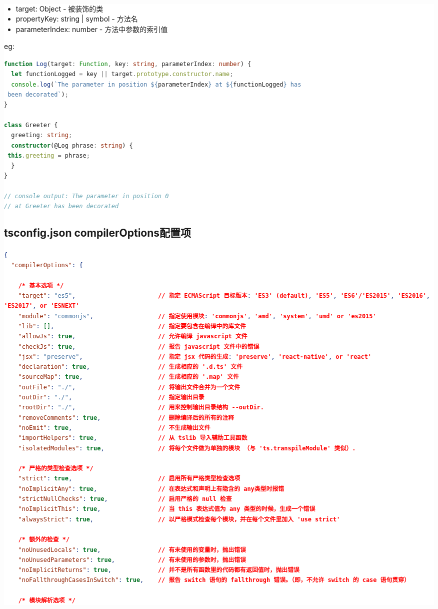 - target: Object - 被装饰的类
- propertyKey: string | symbol - 方法名
- parameterIndex: number - 方法中参数的索引值

eg:

```ts
function Log(target: Function, key: string, parameterIndex: number) {
  let functionLogged = key || target.prototype.constructor.name;
  console.log(`The parameter in position ${parameterIndex} at ${functionLogged} has
 been decorated`);
}

class Greeter {
  greeting: string;
  constructor(@Log phrase: string) {
 this.greeting = phrase; 
  }
}

// console output: The parameter in position 0 
// at Greeter has been decorated
```
## tsconfig.json compilerOptions配置项

```json
{
  "compilerOptions": {

    /* 基本选项 */
    "target": "es5",                       // 指定 ECMAScript 目标版本: 'ES3' (default), 'ES5', 'ES6'/'ES2015', 'ES2016', 'ES2017', or 'ESNEXT'
    "module": "commonjs",                  // 指定使用模块: 'commonjs', 'amd', 'system', 'umd' or 'es2015'
    "lib": [],                             // 指定要包含在编译中的库文件
    "allowJs": true,                       // 允许编译 javascript 文件
    "checkJs": true,                       // 报告 javascript 文件中的错误
    "jsx": "preserve",                     // 指定 jsx 代码的生成: 'preserve', 'react-native', or 'react'
    "declaration": true,                   // 生成相应的 '.d.ts' 文件
    "sourceMap": true,                     // 生成相应的 '.map' 文件
    "outFile": "./",                       // 将输出文件合并为一个文件
    "outDir": "./",                        // 指定输出目录
    "rootDir": "./",                       // 用来控制输出目录结构 --outDir.
    "removeComments": true,                // 删除编译后的所有的注释
    "noEmit": true,                        // 不生成输出文件
    "importHelpers": true,                 // 从 tslib 导入辅助工具函数
    "isolatedModules": true,               // 将每个文件做为单独的模块 （与 'ts.transpileModule' 类似）.

    /* 严格的类型检查选项 */
    "strict": true,                        // 启用所有严格类型检查选项
    "noImplicitAny": true,                 // 在表达式和声明上有隐含的 any类型时报错
    "strictNullChecks": true,              // 启用严格的 null 检查
    "noImplicitThis": true,                // 当 this 表达式值为 any 类型的时候，生成一个错误
    "alwaysStrict": true,                  // 以严格模式检查每个模块，并在每个文件里加入 'use strict'

    /* 额外的检查 */
    "noUnusedLocals": true,                // 有未使用的变量时，抛出错误
    "noUnusedParameters": true,            // 有未使用的参数时，抛出错误
    "noImplicitReturns": true,             // 并不是所有函数里的代码都有返回值时，抛出错误
    "noFallthroughCasesInSwitch": true,    // 报告 switch 语句的 fallthrough 错误。（即，不允许 switch 的 case 语句贯穿）

    /* 模块解析选项 */
```